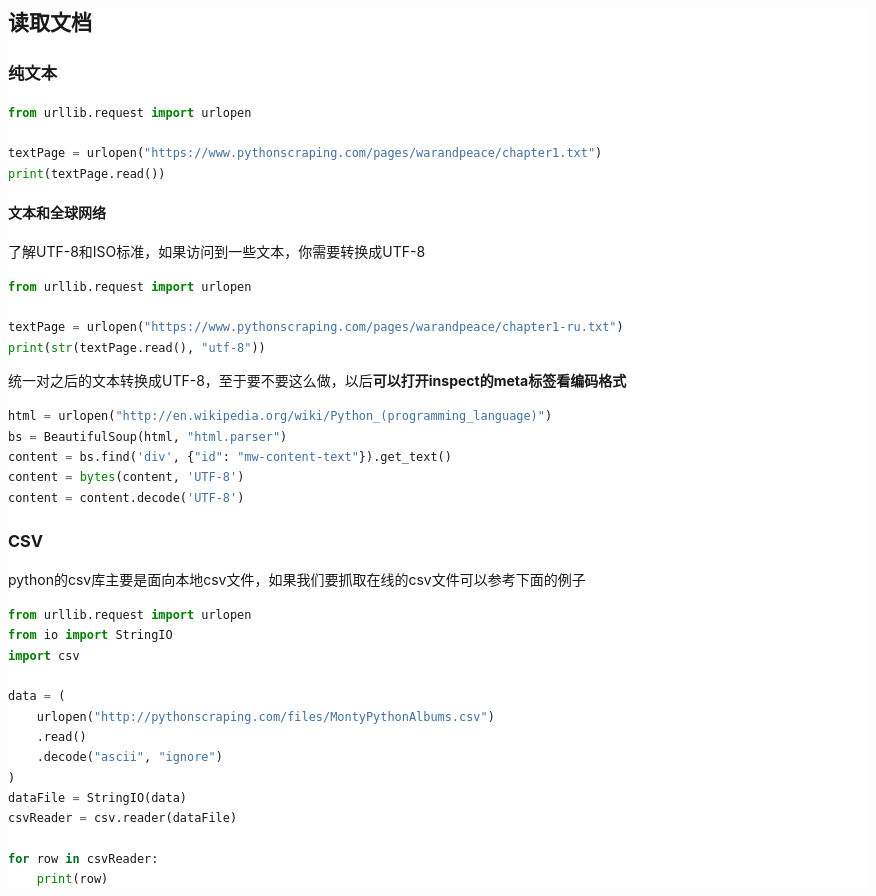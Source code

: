 

## 读取文档

### 纯文本

```python
from urllib.request import urlopen

textPage = urlopen("https://www.pythonscraping.com/pages/warandpeace/chapter1.txt")
print(textPage.read())
```



#### 文本和全球网络

了解UTF-8和ISO标准，如果访问到一些文本，你需要转换成UTF-8

```python
from urllib.request import urlopen

textPage = urlopen("https://www.pythonscraping.com/pages/warandpeace/chapter1-ru.txt")
print(str(textPage.read(), "utf-8"))
```

统一对之后的文本转换成UTF-8，至于要不要这么做，以后**可以打开inspect的meta标签看编码格式**

```python
html = urlopen("http://en.wikipedia.org/wiki/Python_(programming_language)")
bs = BeautifulSoup(html, "html.parser")
content = bs.find('div', {"id": "mw-content-text"}).get_text()
content = bytes(content, 'UTF-8')
content = content.decode('UTF-8')
```



### CSV

python的csv库主要是面向本地csv文件，如果我们要抓取在线的csv文件可以参考下面的例子

```python
from urllib.request import urlopen
from io import StringIO
import csv

data = (
    urlopen("http://pythonscraping.com/files/MontyPythonAlbums.csv")
    .read()
    .decode("ascii", "ignore")
)
dataFile = StringIO(data)
csvReader = csv.reader(dataFile)

for row in csvReader:
    print(row)
```
